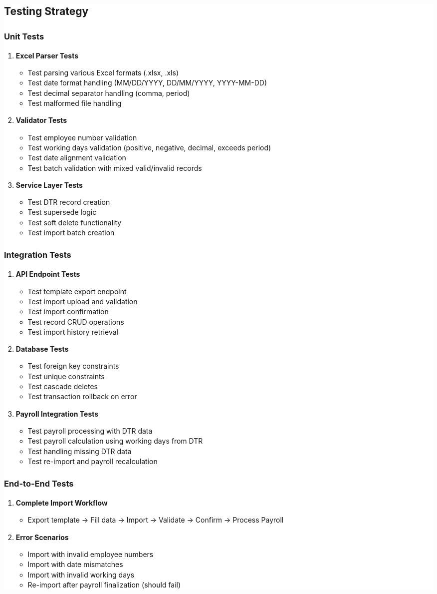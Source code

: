 ## Testing Strategy

### Unit Tests

1. **Excel Parser Tests**
   - Test parsing various Excel formats (.xlsx, .xls)
   - Test date format handling (MM/DD/YYYY, DD/MM/YYYY, YYYY-MM-DD)
   - Test decimal separator handling (comma, period)
   - Test malformed file handling

2. **Validator Tests**
   - Test employee number validation
   - Test working days validation (positive, negative, decimal, exceeds period)
   - Test date alignment validation
   - Test batch validation with mixed valid/invalid records

3. **Service Layer Tests**
   - Test DTR record creation
   - Test supersede logic
   - Test soft delete functionality
   - Test import batch creation

### Integration Tests

1. **API Endpoint Tests**
   - Test template export endpoint
   - Test import upload and validation
   - Test import confirmation
   - Test record CRUD operations
   - Test import history retrieval

2. **Database Tests**
   - Test foreign key constraints
   - Test unique constraints
   - Test cascade deletes
   - Test transaction rollback on error

3. **Payroll Integration Tests**
   - Test payroll processing with DTR data
   - Test payroll calculation using working days from DTR
   - Test handling missing DTR data
   - Test re-import and payroll recalculation

### End-to-End Tests

1. **Complete Import Workflow**
   - Export template → Fill data → Import → Validate → Confirm → Process Payroll

2. **Error Scenarios**
   - Import with invalid employee numbers
   - Import with date mismatches
   - Import with invalid working days
   - Re-import after payroll finalization (should fail)
